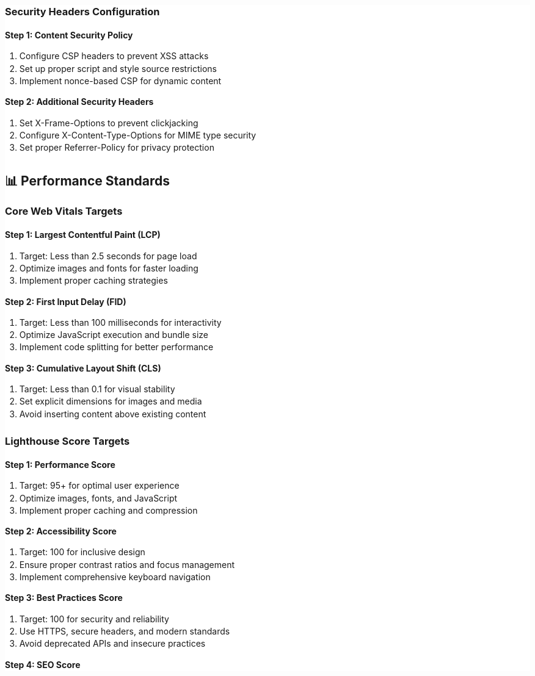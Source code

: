 ### **Security Headers Configuration**

**Step 1: Content Security Policy**

1. Configure CSP headers to prevent XSS attacks
2. Set up proper script and style source restrictions
3. Implement nonce-based CSP for dynamic content

**Step 2: Additional Security Headers**

1. Set X-Frame-Options to prevent clickjacking
2. Configure X-Content-Type-Options for MIME type security
3. Set proper Referrer-Policy for privacy protection

## 📊 Performance Standards

### **Core Web Vitals Targets**

**Step 1: Largest Contentful Paint (LCP)**

1. Target: Less than 2.5 seconds for page load
2. Optimize images and fonts for faster loading
3. Implement proper caching strategies

**Step 2: First Input Delay (FID)**

1. Target: Less than 100 milliseconds for interactivity
2. Optimize JavaScript execution and bundle size
3. Implement code splitting for better performance

**Step 3: Cumulative Layout Shift (CLS)**

1. Target: Less than 0.1 for visual stability
2. Set explicit dimensions for images and media
3. Avoid inserting content above existing content

### **Lighthouse Score Targets**

**Step 1: Performance Score**

1. Target: 95+ for optimal user experience
2. Optimize images, fonts, and JavaScript
3. Implement proper caching and compression

**Step 2: Accessibility Score**

1. Target: 100 for inclusive design
2. Ensure proper contrast ratios and focus management
3. Implement comprehensive keyboard navigation

**Step 3: Best Practices Score**

1. Target: 100 for security and reliability
2. Use HTTPS, secure headers, and modern standards
3. Avoid deprecated APIs and insecure practices

**Step 4: SEO Score**
